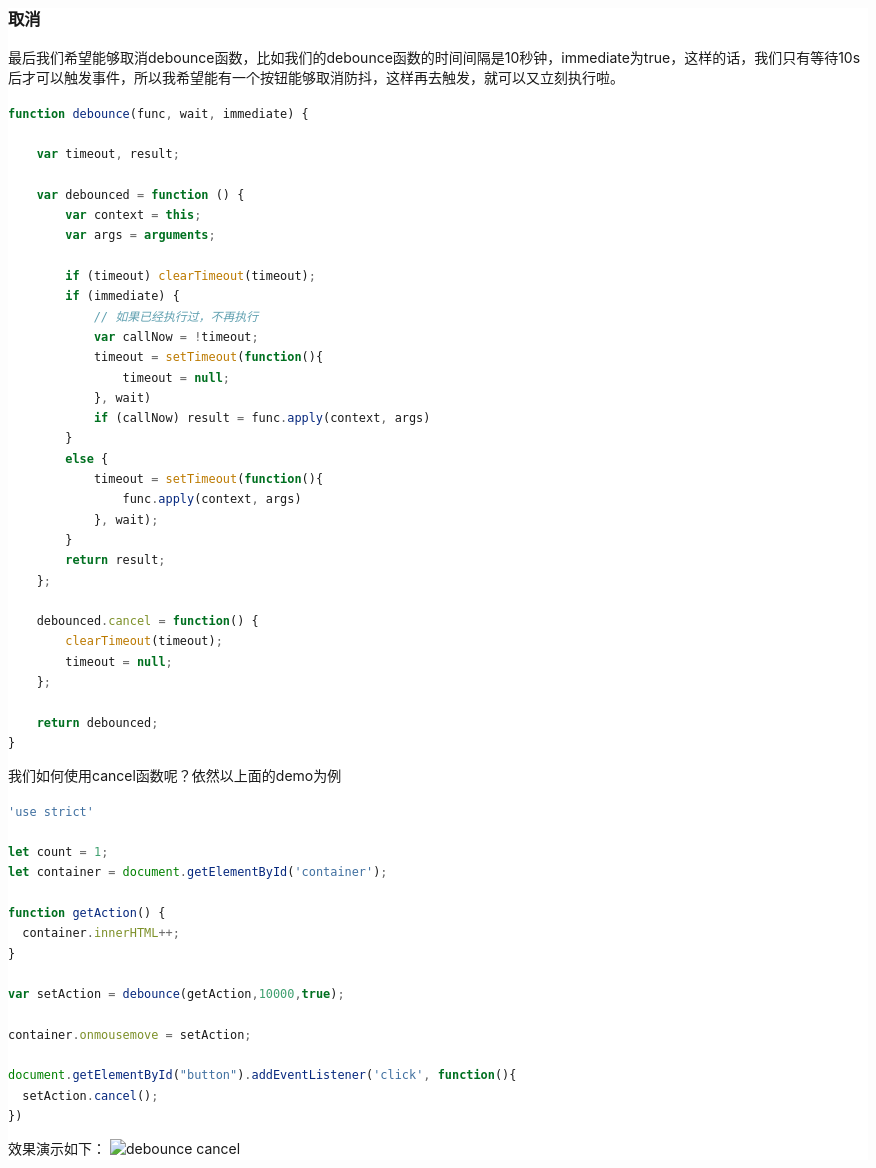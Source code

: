 ### 取消
最后我们希望能够取消debounce函数，比如我们的debounce函数的时间间隔是10秒钟，immediate为true，这样的话，我们只有等待10s后才可以触发事件，所以我希望能有一个按钮能够取消防抖，这样再去触发，就可以又立刻执行啦。
```js
function debounce(func, wait, immediate) {

    var timeout, result;

    var debounced = function () {
        var context = this;
        var args = arguments;

        if (timeout) clearTimeout(timeout);
        if (immediate) {
            // 如果已经执行过，不再执行
            var callNow = !timeout;
            timeout = setTimeout(function(){
                timeout = null;
            }, wait)
            if (callNow) result = func.apply(context, args)
        }
        else {
            timeout = setTimeout(function(){
                func.apply(context, args)
            }, wait);
        }
        return result;
    };

    debounced.cancel = function() {
        clearTimeout(timeout);
        timeout = null;
    };

    return debounced;
}
```
我们如何使用cancel函数呢？依然以上面的demo为例
```js
'use strict'

let count = 1;
let container = document.getElementById('container');

function getAction() {
  container.innerHTML++;
}

var setAction = debounce(getAction,10000,true);

container.onmousemove = setAction;

document.getElementById("button").addEventListener('click', function(){
  setAction.cancel();
})
```
效果演示如下：
![debounce cancel](http://www.chenqaq.com/assets/images/debounce3.gif)
